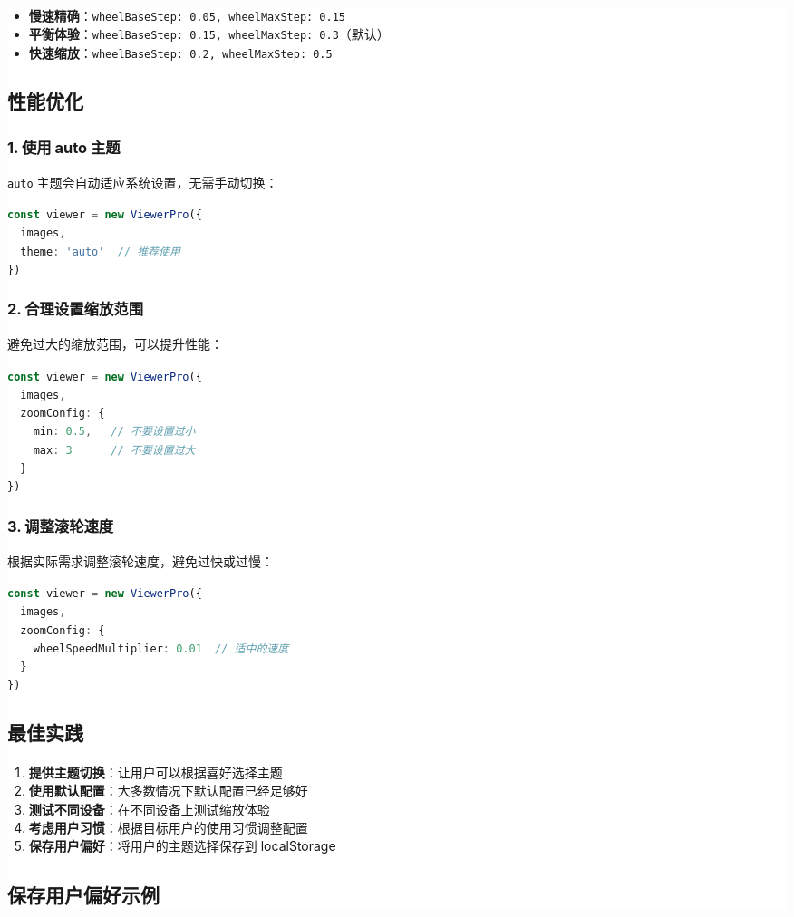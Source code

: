 - **慢速精确**：`wheelBaseStep: 0.05, wheelMaxStep: 0.15`
- **平衡体验**：`wheelBaseStep: 0.15, wheelMaxStep: 0.3`（默认）
- **快速缩放**：`wheelBaseStep: 0.2, wheelMaxStep: 0.5`

## 性能优化

### 1. 使用 auto 主题

`auto` 主题会自动适应系统设置，无需手动切换：

```typescript
const viewer = new ViewerPro({
  images,
  theme: 'auto'  // 推荐使用
})
```

### 2. 合理设置缩放范围

避免过大的缩放范围，可以提升性能：

```typescript
const viewer = new ViewerPro({
  images,
  zoomConfig: {
    min: 0.5,   // 不要设置过小
    max: 3      // 不要设置过大
  }
})
```

### 3. 调整滚轮速度

根据实际需求调整滚轮速度，避免过快或过慢：

```typescript
const viewer = new ViewerPro({
  images,
  zoomConfig: {
    wheelSpeedMultiplier: 0.01  // 适中的速度
  }
})
```

## 最佳实践

1. **提供主题切换**：让用户可以根据喜好选择主题
2. **使用默认配置**：大多数情况下默认配置已经足够好
3. **测试不同设备**：在不同设备上测试缩放体验
4. **考虑用户习惯**：根据目标用户的使用习惯调整配置
5. **保存用户偏好**：将用户的主题选择保存到 localStorage

## 保存用户偏好示例
